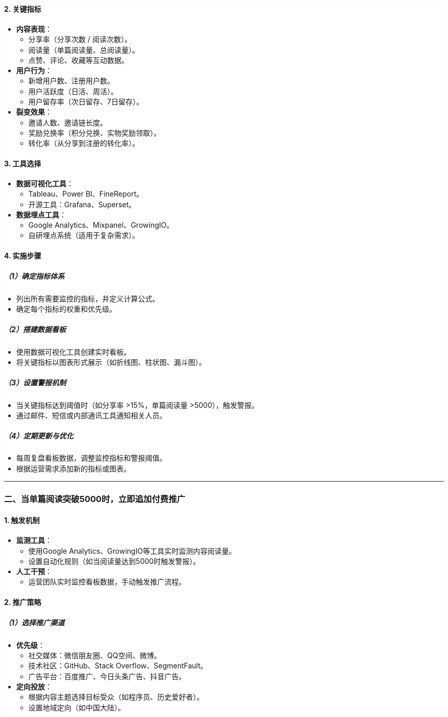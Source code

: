 #### **2. 关键指标**
- **内容表现**：
  - 分享率（分享次数 / 阅读次数）。
  - 阅读量（单篇阅读量、总阅读量）。
  - 点赞、评论、收藏等互动数据。
- **用户行为**：
  - 新增用户数、注册用户数。
  - 用户活跃度（日活、周活）。
  - 用户留存率（次日留存、7日留存）。
- **裂变效果**：
  - 邀请人数、邀请链长度。
  - 奖励兑换率（积分兑换、实物奖励领取）。
  - 转化率（从分享到注册的转化率）。
 
#### **3. 工具选择**
- **数据可视化工具**：
  - Tableau、Power BI、FineReport。
  - 开源工具：Grafana、Superset。
- **数据埋点工具**：
  - Google Analytics、Mixpanel、GrowingIO。
  - 自研埋点系统（适用于复杂需求）。
 
#### **4. 实施步骤**
##### **（1）确定指标体系**
- 列出所有需要监控的指标，并定义计算公式。
- 确定每个指标的权重和优先级。
 
##### **（2）搭建数据看板**
- 使用数据可视化工具创建实时看板。
- 将关键指标以图表形式展示（如折线图、柱状图、漏斗图）。
 
##### **（3）设置警报机制**
- 当关键指标达到阈值时（如分享率 >15%，单篇阅读量 >5000），触发警报。
- 通过邮件、短信或内部通讯工具通知相关人员。
 
##### **（4）定期更新与优化**
- 每周复盘看板数据，调整监控指标和警报阈值。
- 根据运营需求添加新的指标或图表。
 
---
 
### **二、当单篇阅读突破5000时，立即追加付费推广**
 
#### **1. 触发机制**
- **监测工具**：
  - 使用Google Analytics、GrowingIO等工具实时监测内容阅读量。
  - 设置自动化规则（如当阅读量达到5000时触发警报）。
- **人工干预**：
  - 运营团队实时监控看板数据，手动触发推广流程。
 
#### **2. 推广策略**
##### **（1）选择推广渠道**
- **优先级**：
  - 社交媒体：微信朋友圈、QQ空间、微博。
  - 技术社区：GitHub、Stack Overflow、SegmentFault。
  - 广告平台：百度推广、今日头条广告、抖音广告。
- **定向投放**：
  - 根据内容主题选择目标受众（如程序员、历史爱好者）。
  - 设置地域定向（如中国大陆）。
 
